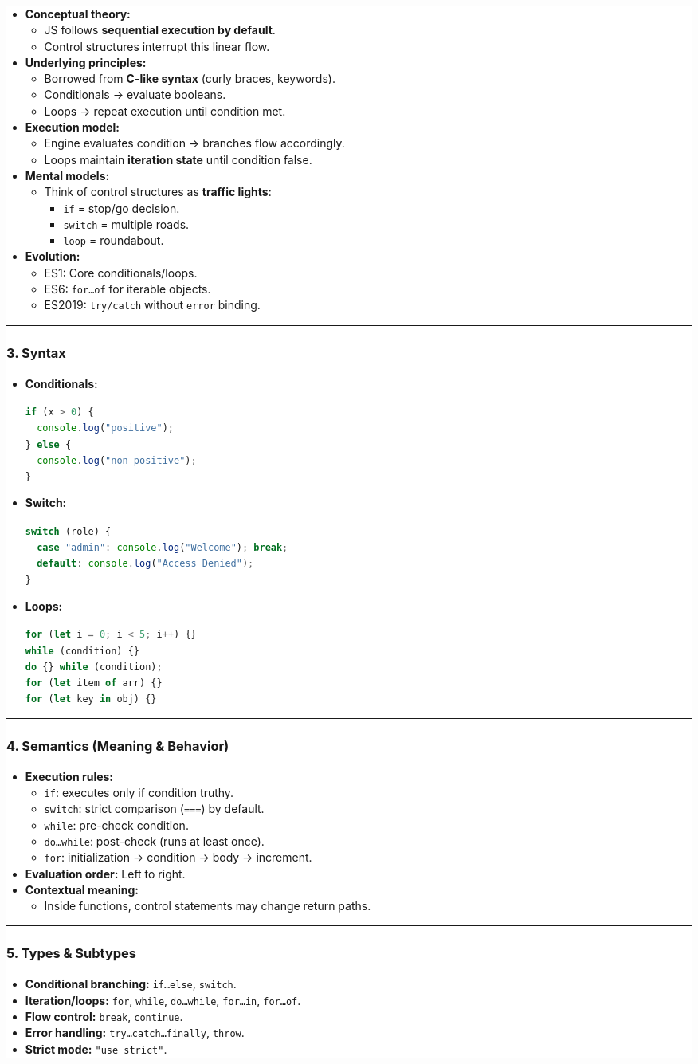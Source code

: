 * **Conceptual theory:**
  * JS follows **sequential execution by default**.
  * Control structures interrupt this linear flow.
* **Underlying principles:**
  * Borrowed from **C-like syntax** (curly braces, keywords).
  * Conditionals → evaluate booleans.
  * Loops → repeat execution until condition met.
* **Execution model:**
  * Engine evaluates condition → branches flow accordingly.
  * Loops maintain **iteration state** until condition false.
* **Mental models:**
  * Think of control structures as **traffic lights**:
    * `if` = stop/go decision.
    * `switch` = multiple roads.
    * `loop` = roundabout.
* **Evolution:**
  * ES1: Core conditionals/loops.
  * ES6: `for…of` for iterable objects.
  * ES2019: `try/catch` without `error` binding.
---
### 3. Syntax
* **Conditionals:**
  ```js
  if (x > 0) {
    console.log("positive");
  } else {
    console.log("non-positive");
  }
  ```
* **Switch:**
  ```js
  switch (role) {
    case "admin": console.log("Welcome"); break;
    default: console.log("Access Denied");
  }
  ```
* **Loops:**
  ```js
  for (let i = 0; i < 5; i++) {}
  while (condition) {}
  do {} while (condition);
  for (let item of arr) {}
  for (let key in obj) {}
  ```
---
### 4. Semantics (Meaning & Behavior)
* **Execution rules:**
  * `if`: executes only if condition truthy.
  * `switch`: strict comparison (`===`) by default.
  * `while`: pre-check condition.
  * `do…while`: post-check (runs at least once).
  * `for`: initialization → condition → body → increment.
* **Evaluation order:** Left to right.
* **Contextual meaning:**
  * Inside functions, control statements may change return paths.
---
### 5. Types & Subtypes
* **Conditional branching:** `if…else`, `switch`.
* **Iteration/loops:** `for`, `while`, `do…while`, `for…in`, `for…of`.
* **Flow control:** `break`, `continue`.
* **Error handling:** `try…catch…finally`, `throw`.
* **Strict mode:** `"use strict"`.